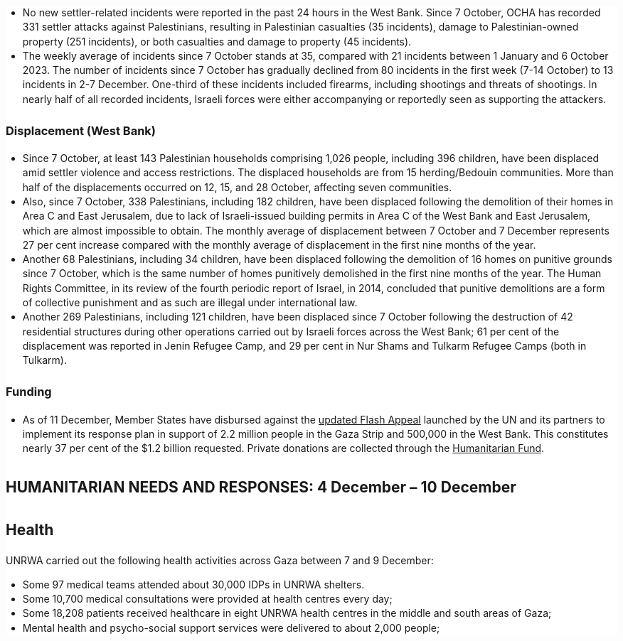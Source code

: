 * No new settler-related incidents were reported in the past 24 hours in the West Bank. Since 7 October, OCHA has recorded 331 settler attacks against Palestinians, resulting in Palestinian casualties (35 incidents), damage to Palestinian-owned property (251 incidents), or both casualties and damage to property (45 incidents).
* The weekly average of incidents since 7 October stands at 35, compared with 21 incidents between 1 January and 6 October 2023\. The number of incidents since 7 October has gradually declined from 80 incidents in the first week (7-14 October) to 13 incidents in 2-7 December. One-third of these incidents included firearms, including shootings and threats of shootings. In nearly half of all recorded incidents, Israeli forces were either accompanying or reportedly seen as supporting the attackers.

### Displacement (West Bank)

* Since 7 October, at least 143 Palestinian households comprising 1,026 people, including 396 children, have been displaced amid settler violence and access restrictions. The displaced households are from 15 herding/Bedouin communities. More than half of the displacements occurred on 12, 15, and 28 October, affecting seven communities.
* Also, since 7 October, 338 Palestinians, including 182 children, have been displaced following the demolition of their homes in Area C and East Jerusalem, due to lack of Israeli-issued building permits in Area C of the West Bank and East Jerusalem, which are almost impossible to obtain. The monthly average of displacement between 7 October and 7 December represents 27 per cent increase compared with the monthly average of displacement in the first nine months of the year.
* Another 68 Palestinians, including 34 children, have been displaced following the demolition of 16 homes on punitive grounds since 7 October, which is the same number of homes punitively demolished in the first nine months of the year. The Human Rights Committee, in its review of the fourth periodic report of Israel, in 2014, concluded that punitive demolitions are a form of collective punishment and as such are illegal under international law.
* Another 269 Palestinians, including 121 children, have been displaced since 7 October following the destruction of 42 residential structures during other operations carried out by Israeli forces across the West Bank; 61 per cent of the displacement was reported in Jenin Refugee Camp, and 29 per cent in Nur Shams and Tulkarm Refugee Camps (both in Tulkarm).

### Funding

* As of 11 December, Member States have disbursed against the [updated Flash Appeal](https://www.ochaopt.org/content/flash-appeal-occupied-palestinian-territory-2023) launched by the UN and its partners to implement its response plan in support of 2.2 million people in the Gaza Strip and 500,000 in the West Bank. This constitutes nearly 37 per cent of the $1.2 billion requested. Private donations are collected through the [Humanitarian Fund](https://crisisrelief.un.org/opt-crisis).

## HUMANITARIAN NEEDS AND RESPONSES: 4 December – 10 December

## Health

UNRWA carried out the following health activities across Gaza between 7 and 9 December:

* Some 97 medical teams attended about 30,000 IDPs in UNRWA shelters.
* Some 10,700 medical consultations were provided at health centres every day;
* Some 18,208 patients received healthcare in eight UNRWA health centres in the middle and south areas of Gaza;
* Mental health and psycho-social support services were delivered to about 2,000 people;
